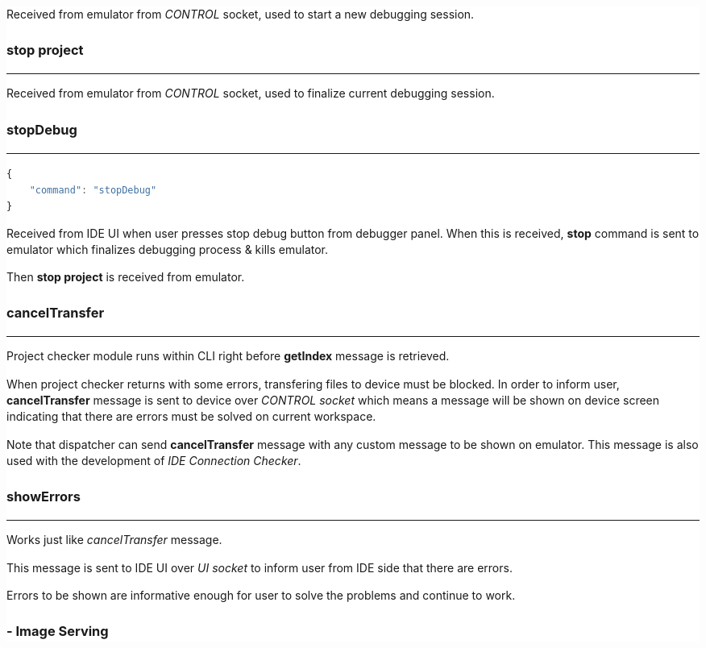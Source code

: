 Received from emulator from *CONTROL* socket, used to start a new debugging 
session.

### stop project

----

Received from emulator from *CONTROL* socket, used to finalize current debugging 
session.

### stopDebug

----

```javascript
{
	"command": "stopDebug"
}
```

Received from IDE UI when user presses stop debug button from debugger panel.
When this is received, **stop** command is sent to emulator which finalizes
debugging process & kills emulator.

Then **stop project** is received from emulator.

### cancelTransfer

----

Project checker module runs within CLI right before **getIndex** message is
retrieved.

When project checker returns with some errors, transfering files to device must
be blocked. In order to inform user, **cancelTransfer** message is sent to
device over *CONTROL socket* which means a message will be shown on device screen 
indicating that there are errors must be solved on current workspace.

Note that dispatcher can send **cancelTransfer** message with any custom message
to be shown on emulator. This message is also used with the development of
*IDE Connection Checker*.

### showErrors

----

Works just like *cancelTransfer* message.

This message is sent to IDE UI over *UI socket* to inform user from IDE side
that there are errors.

Errors to be shown are informative enough for user to solve the problems and
continue to work.

### - Image Serving
